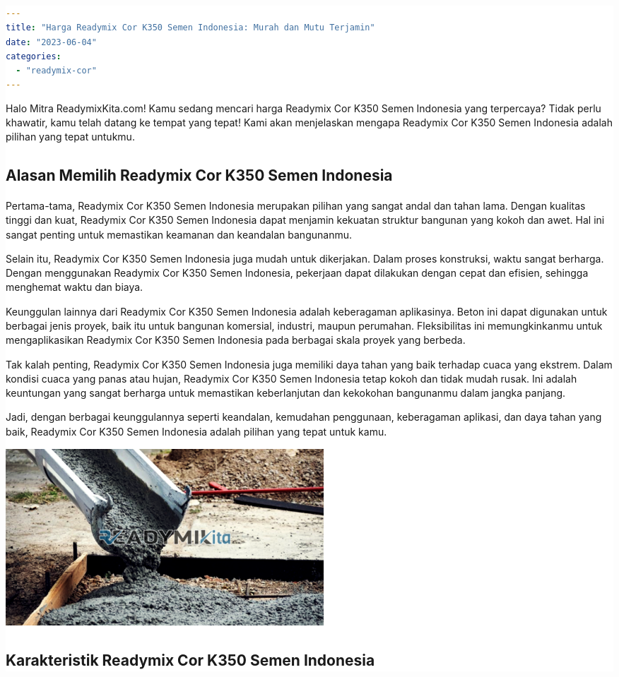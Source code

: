 ```yaml
---
title: "Harga Readymix Cor K350 Semen Indonesia: Murah dan Mutu Terjamin"
date: "2023-06-04"
categories: 
  - "readymix-cor"
---
```


Halo Mitra ReadymixKita.com! Kamu sedang mencari harga Readymix Cor K350 Semen Indonesia yang terpercaya? Tidak perlu khawatir, kamu telah datang ke tempat yang tepat! Kami akan menjelaskan mengapa Readymix Cor K350 Semen Indonesia adalah pilihan yang tepat untukmu.

## Alasan Memilih Readymix Cor K350 Semen Indonesia

Pertama-tama, Readymix Cor K350 Semen Indonesia merupakan pilihan yang sangat andal dan tahan lama. Dengan kualitas tinggi dan kuat, Readymix Cor K350 Semen Indonesia dapat menjamin kekuatan struktur bangunan yang kokoh dan awet. Hal ini sangat penting untuk memastikan keamanan dan keandalan bangunanmu.

Selain itu, Readymix Cor K350 Semen Indonesia juga mudah untuk dikerjakan. Dalam proses konstruksi, waktu sangat berharga. Dengan menggunakan Readymix Cor K350 Semen Indonesia, pekerjaan dapat dilakukan dengan cepat dan efisien, sehingga menghemat waktu dan biaya.

Keunggulan lainnya dari Readymix Cor K350 Semen Indonesia adalah keberagaman aplikasinya. Beton ini dapat digunakan untuk berbagai jenis proyek, baik itu untuk bangunan komersial, industri, maupun perumahan. Fleksibilitas ini memungkinkanmu untuk mengaplikasikan Readymix Cor K350 Semen Indonesia pada berbagai skala proyek yang berbeda.

Tak kalah penting, Readymix Cor K350 Semen Indonesia juga memiliki daya tahan yang baik terhadap cuaca yang ekstrem. Dalam kondisi cuaca yang panas atau hujan, Readymix Cor K350 Semen Indonesia tetap kokoh dan tidak mudah rusak. Ini adalah keuntungan yang sangat berharga untuk memastikan keberlanjutan dan kekokohan bangunanmu dalam jangka panjang.

Jadi, dengan berbagai keunggulannya seperti keandalan, kemudahan penggunaan, keberagaman aplikasi, dan daya tahan yang baik, Readymix Cor K350 Semen Indonesia adalah pilihan yang tepat untuk kamu.

![Beton Cor K350 Semen Indonesia](/images/post/harga-readymix-cor-K-400-2-450x250.png)

## Karakteristik Readymix Cor K350 Semen Indonesia
